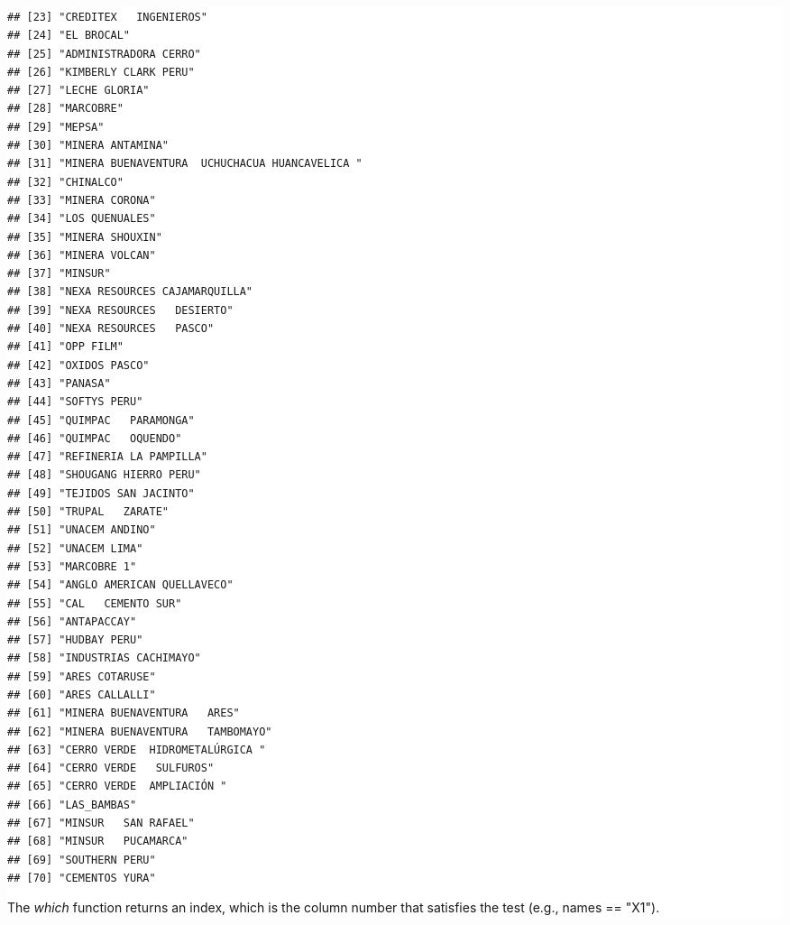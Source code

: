 ```
## [23] "CREDITEX   INGENIEROS"                        
## [24] "EL BROCAL"                                    
## [25] "ADMINISTRADORA CERRO"                         
## [26] "KIMBERLY CLARK PERU"                          
## [27] "LECHE GLORIA"                                 
## [28] "MARCOBRE"                                     
## [29] "MEPSA"                                        
## [30] "MINERA ANTAMINA"                              
## [31] "MINERA BUENAVENTURA  UCHUCHACUA HUANCAVELICA "
## [32] "CHINALCO"                                     
## [33] "MINERA CORONA"                                
## [34] "LOS QUENUALES"                                
## [35] "MINERA SHOUXIN"                               
## [36] "MINERA VOLCAN"                                
## [37] "MINSUR"                                       
## [38] "NEXA RESOURCES CAJAMARQUILLA"                 
## [39] "NEXA RESOURCES   DESIERTO"                    
## [40] "NEXA RESOURCES   PASCO"                       
## [41] "OPP FILM"                                     
## [42] "OXIDOS PASCO"                                 
## [43] "PANASA"                                       
## [44] "SOFTYS PERU"                                  
## [45] "QUIMPAC   PARAMONGA"                          
## [46] "QUIMPAC   OQUENDO"                            
## [47] "REFINERIA LA PAMPILLA"                        
## [48] "SHOUGANG HIERRO PERU"                         
## [49] "TEJIDOS SAN JACINTO"                          
## [50] "TRUPAL   ZARATE"                              
## [51] "UNACEM ANDINO"                                
## [52] "UNACEM LIMA"                                  
## [53] "MARCOBRE 1"                                   
## [54] "ANGLO AMERICAN QUELLAVECO"                    
## [55] "CAL   CEMENTO SUR"                            
## [56] "ANTAPACCAY"                                   
## [57] "HUDBAY PERU"                                  
## [58] "INDUSTRIAS CACHIMAYO"                         
## [59] "ARES COTARUSE"                                
## [60] "ARES CALLALLI"                                
## [61] "MINERA BUENAVENTURA   ARES"                   
## [62] "MINERA BUENAVENTURA   TAMBOMAYO"              
## [63] "CERRO VERDE  HIDROMETALÚRGICA "               
## [64] "CERRO VERDE   SULFUROS"                       
## [65] "CERRO VERDE  AMPLIACIÓN "                     
## [66] "LAS_BAMBAS"                                   
## [67] "MINSUR   SAN RAFAEL"                          
## [68] "MINSUR   PUCAMARCA"                           
## [69] "SOUTHERN PERU"                                
## [70] "CEMENTOS YURA"
```
The *which* function returns an index, which is the column number that satisfies the test (e.g., names == "X1").
